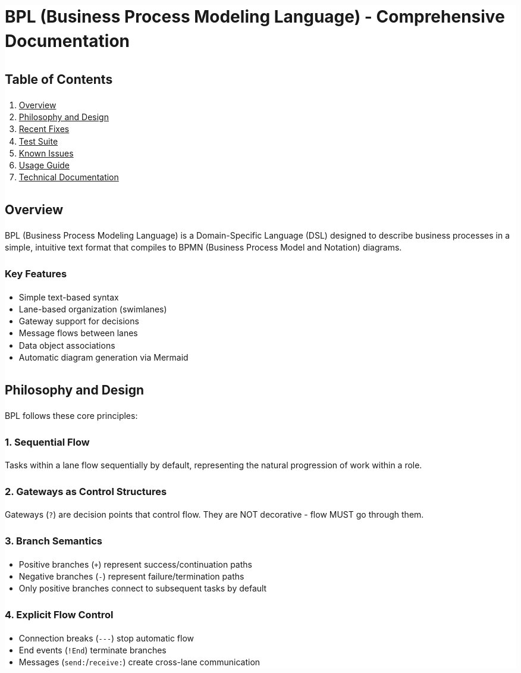# BPL (Business Process Modeling Language) - Comprehensive Documentation

## Table of Contents
1. [Overview](#overview)
2. [Philosophy and Design](#philosophy-and-design)
3. [Recent Fixes](#recent-fixes)
4. [Test Suite](#test-suite)
5. [Known Issues](#known-issues)
6. [Usage Guide](#usage-guide)
7. [Technical Documentation](#technical-documentation)

## Overview

BPL (Business Process Modeling Language) is a Domain-Specific Language (DSL) designed to describe business processes in a simple, intuitive text format that compiles to BPMN (Business Process Model and Notation) diagrams.

### Key Features
- Simple text-based syntax
- Lane-based organization (swimlanes)
- Gateway support for decisions
- Message flows between lanes
- Data object associations
- Automatic diagram generation via Mermaid

## Philosophy and Design

BPL follows these core principles:

### 1. **Sequential Flow**
Tasks within a lane flow sequentially by default, representing the natural progression of work within a role.

### 2. **Gateways as Control Structures**
Gateways (`?`) are decision points that control flow. They are NOT decorative - flow MUST go through them.

### 3. **Branch Semantics**
- Positive branches (`+`) represent success/continuation paths
- Negative branches (`-`) represent failure/termination paths
- Only positive branches connect to subsequent tasks by default

### 4. **Explicit Flow Control**
- Connection breaks (`---`) stop automatic flow
- End events (`!End`) terminate branches
- Messages (`send:`/`receive:`) create cross-lane communication
